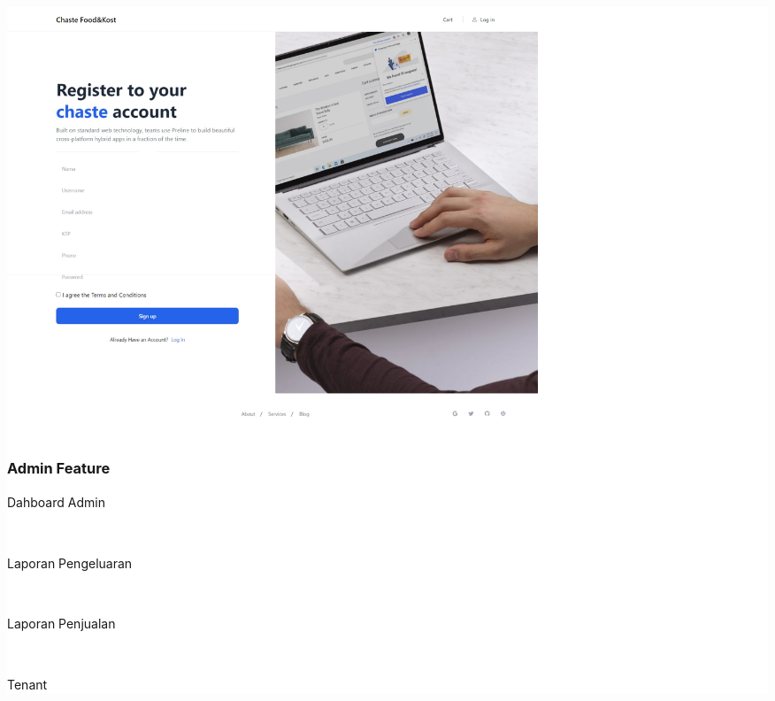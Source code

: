 <p><a href="git_img/C.png" target="_blank"><img src="git_img/Web capture_10-1-2024_171523_127.0.0.1.jpeg" width="600" alt=""></a></p>


### Admin Feature
<p>Dahboard Admin</p>
<p><a href="git_img/C.png" target="_blank"><img src="git_img/.jpeg" width="600" alt=""></a></p>

<p>Laporan Pengeluaran</p>
<p><a href="git_img/C.png" target="_blank"><img src="git_img/.jpeg" width="600" alt=""></a></p>

<p>Laporan Penjualan</p>
<p><a href="git_img/C.png" target="_blank"><img src="git_img/.jpeg" width="600" alt=""></a></p>

<p>Tenant</p>